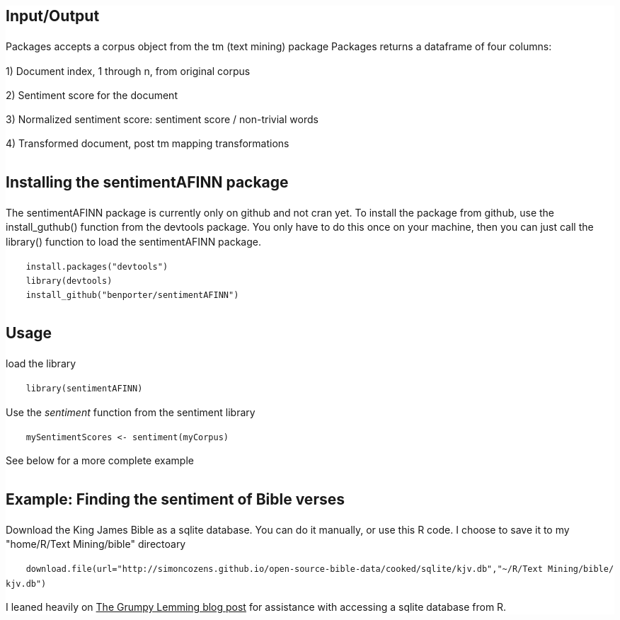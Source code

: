 <h2>
<a id="user-content-inputoutput" class="anchor" href="#inputoutput" aria-hidden="true"><span class="octicon octicon-link"></span></a>Input/Output</h2>

<p>Packages accepts a corpus object from the tm (text mining) package
Packages returns a dataframe of four columns:</p>

<p>1) Document index, 1 through n, from original corpus</p>

<p>2) Sentiment score for the document</p>

<p>3) Normalized sentiment score: sentiment score / non-trivial words</p>

<p>4) Transformed document, post tm mapping transformations</p>

<h2>
<a id="user-content-installing-the-sentimentafinn-package" class="anchor" href="#installing-the-sentimentafinn-package" aria-hidden="true"><span class="octicon octicon-link"></span></a>Installing the sentimentAFINN package</h2>

<p>The sentimentAFINN package is currently only on github and not cran yet.  To install the package from github, use the install_guthub() function from the devtools package.  You only have to do this once on your machine, then you can just call the library() function to load the sentimentAFINN package.</p>

<pre><code>    install.packages("devtools")
    library(devtools)
    install_github("benporter/sentimentAFINN")
</code></pre>

<h2>
<a id="user-content-usage" class="anchor" href="#usage" aria-hidden="true"><span class="octicon octicon-link"></span></a>Usage</h2>

<p>load the library</p>

<pre><code>    library(sentimentAFINN)
</code></pre>

<p>Use the <i>sentiment</i> function from the sentiment library</p>

<pre><code>    mySentimentScores &lt;- sentiment(myCorpus)
</code></pre>

<p>See below for a more complete example</p>

<h2>
<a id="user-content-example--finding-the-sentiment-of-bible-verses" class="anchor" href="#example--finding-the-sentiment-of-bible-verses" aria-hidden="true"><span class="octicon octicon-link"></span></a>Example:  Finding the sentiment of Bible verses</h2>

<p>Download the King James Bible as a sqlite database.  You can do it manually, or use this R code.  I choose to save it to my "home/R/Text Mining/bible" directoary</p>

<pre><code>    download.file(url="http://simoncozens.github.io/open-source-bible-data/cooked/sqlite/kjv.db","~/R/Text Mining/bible/kjv.db")
</code></pre>

<p>I leaned heavily on <a href="http://grumpylemming.com/blog/2012/12/27/accessing-sqlite-data-from-r/">The Grumpy Lemming blog post</a> for assistance with accessing a sqlite database from R.</p>
